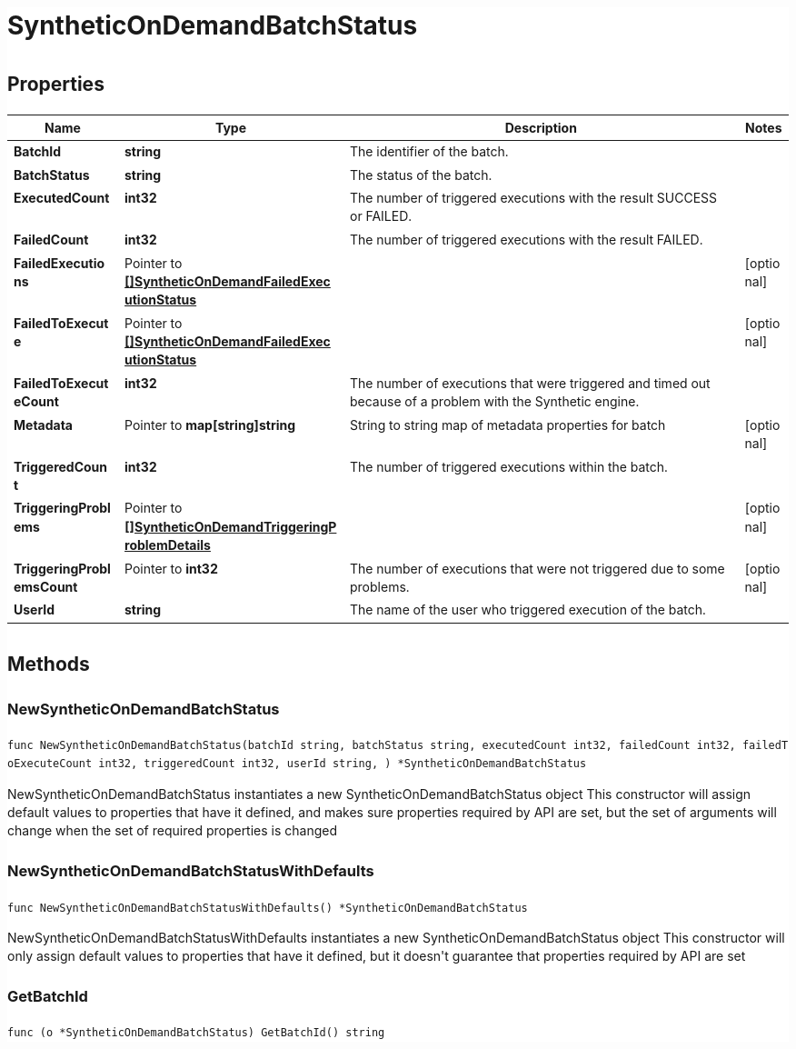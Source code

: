 # SyntheticOnDemandBatchStatus

## Properties

Name | Type | Description | Notes
------------ | ------------- | ------------- | -------------
**BatchId** | **string** | The identifier of the batch. | 
**BatchStatus** | **string** | The status of the batch. | 
**ExecutedCount** | **int32** | The number of triggered executions with the result SUCCESS or FAILED. | 
**FailedCount** | **int32** | The number of triggered executions with the result FAILED. | 
**FailedExecutions** | Pointer to [**[]SyntheticOnDemandFailedExecutionStatus**](SyntheticOnDemandFailedExecutionStatus.md) |  | [optional] 
**FailedToExecute** | Pointer to [**[]SyntheticOnDemandFailedExecutionStatus**](SyntheticOnDemandFailedExecutionStatus.md) |  | [optional] 
**FailedToExecuteCount** | **int32** | The number of executions that were triggered and timed out because of a problem with the Synthetic engine. | 
**Metadata** | Pointer to **map[string]string** | String to string map of metadata properties for batch | [optional] 
**TriggeredCount** | **int32** | The number of triggered executions within the batch. | 
**TriggeringProblems** | Pointer to [**[]SyntheticOnDemandTriggeringProblemDetails**](SyntheticOnDemandTriggeringProblemDetails.md) |  | [optional] 
**TriggeringProblemsCount** | Pointer to **int32** | The number of executions that were not triggered due to some problems. | [optional] 
**UserId** | **string** | The name of the user who triggered execution of the batch. | 

## Methods

### NewSyntheticOnDemandBatchStatus

`func NewSyntheticOnDemandBatchStatus(batchId string, batchStatus string, executedCount int32, failedCount int32, failedToExecuteCount int32, triggeredCount int32, userId string, ) *SyntheticOnDemandBatchStatus`

NewSyntheticOnDemandBatchStatus instantiates a new SyntheticOnDemandBatchStatus object
This constructor will assign default values to properties that have it defined,
and makes sure properties required by API are set, but the set of arguments
will change when the set of required properties is changed

### NewSyntheticOnDemandBatchStatusWithDefaults

`func NewSyntheticOnDemandBatchStatusWithDefaults() *SyntheticOnDemandBatchStatus`

NewSyntheticOnDemandBatchStatusWithDefaults instantiates a new SyntheticOnDemandBatchStatus object
This constructor will only assign default values to properties that have it defined,
but it doesn't guarantee that properties required by API are set

### GetBatchId

`func (o *SyntheticOnDemandBatchStatus) GetBatchId() string`
